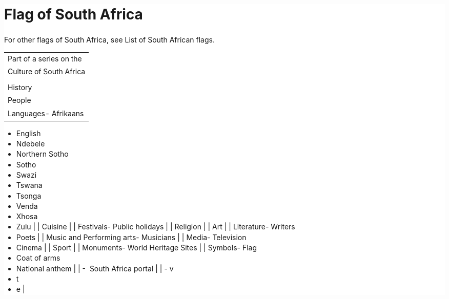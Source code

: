 # Flag of South Africa

For other flags of South Africa, see List of South African flags.

|                                                                                                                    |
| ------------------------------------------------------------------------------------------------------------------ |
| Part of a series on the                                                                                            |
| Culture of South Africa                                                                                            |
|                                                                                                                    |
| History                                                                                                            |
| People                                                                                                             |
| Languages- Afrikaans
- English
- Ndebele
- Northern Sotho
- Sotho
- Swazi
- Tswana
- Tsonga
- Venda
- Xhosa
- Zulu |
| Cuisine                                                                                                            |
| Festivals- Public holidays                                                                                         |
| Religion                                                                                                           |
| Art                                                                                                                |
| Literature- Writers
- Poets                                                                                        |
| Music and Performing arts- Musicians                                                                               |
| Media- Television
- Cinema                                                                                         |
| Sport                                                                                                              |
| Monuments- World Heritage Sites                                                                                    |
| Symbols- Flag
- Coat of arms
- National anthem                                                                     |
| -  South Africa portal                                                                                             |
| - v
- t
- e                                                                                                        |
